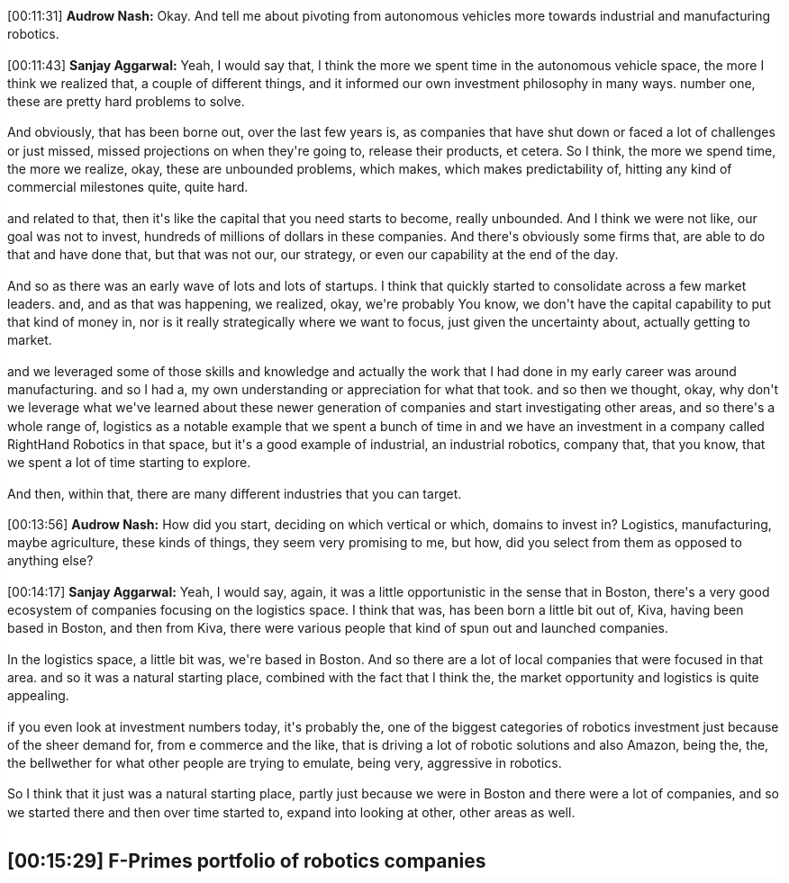 [00:11:31] **Audrow Nash:** Okay. And tell me about pivoting from autonomous vehicles more towards industrial and manufacturing robotics.

[00:11:43] **Sanjay Aggarwal:** Yeah, I would say that, I think the more we spent time in the autonomous vehicle space, the more I think we realized that, a couple of different things, and it informed our own investment philosophy in many ways. number one, these are pretty hard problems to solve.

And obviously, that has been borne out, over the last few years is, as companies that have shut down or faced a lot of challenges or just missed, missed projections on when they're going to, release their products, et cetera. So I think, the more we spend time, the more we realize, okay, these are unbounded problems, which makes, which makes predictability of, hitting any kind of commercial milestones quite, quite hard.

and related to that, then it's like the capital that you need starts to become, really unbounded. And I think we were not like, our goal was not to invest, hundreds of millions of dollars in these companies. And there's obviously some firms that, are able to do that and have done that, but that was not our, our strategy, or even our capability at the end of the day.

And so as there was an early wave of lots and lots of startups. I think that quickly started to consolidate across a few market leaders. and, and as that was happening, we realized, okay, we're probably You know, we don't have the capital capability to put that kind of money in, nor is it really strategically where we want to focus, just given the uncertainty about, actually getting to market.

and we leveraged some of those skills and knowledge and actually the work that I had done in my early career was around manufacturing. and so I had a, my own understanding or appreciation for what that took. and so then we thought, okay, why don't we leverage what we've learned about these newer generation of companies and start investigating other areas, and so there's a whole range of, logistics as a notable example that we spent a bunch of time in and we have an investment in a company called RightHand Robotics in that space, but it's a good example of industrial, an industrial robotics, company that, that you know, that we spent a lot of time starting to explore.

And then, within that, there are many different industries that you can target.

[00:13:56] **Audrow Nash:** How did you start, deciding on which vertical or which, domains to invest in? Logistics, manufacturing, maybe agriculture, these kinds of things, they seem very promising to me, but how, did you select from them as opposed to anything else? 

[00:14:17] **Sanjay Aggarwal:** Yeah, I would say, again, it was a little opportunistic in the sense that in Boston, there's a very good ecosystem of companies focusing on the logistics space. I think that was, has been born a little bit out of, Kiva, having been based in Boston, and then from Kiva, there were various people that kind of spun out and launched companies.

In the logistics space, a little bit was, we're based in Boston. And so there are a lot of local companies that were focused in that area. and so it was a natural starting place, combined with the fact that I think the, the market opportunity and logistics is quite appealing.

if you even look at investment numbers today, it's probably the, one of the biggest categories of robotics investment just because of the sheer demand for, from e commerce and the like, that is driving a lot of robotic solutions and also Amazon, being the, the, the bellwether for what other people are trying to emulate, being very, aggressive in robotics.

So I think that it just was a natural starting place, partly just because we were in Boston and there were a lot of companies, and so we started there and then over time started to, expand into looking at other, other areas as well.


## [00:15:29] F-Primes portfolio of robotics companies

